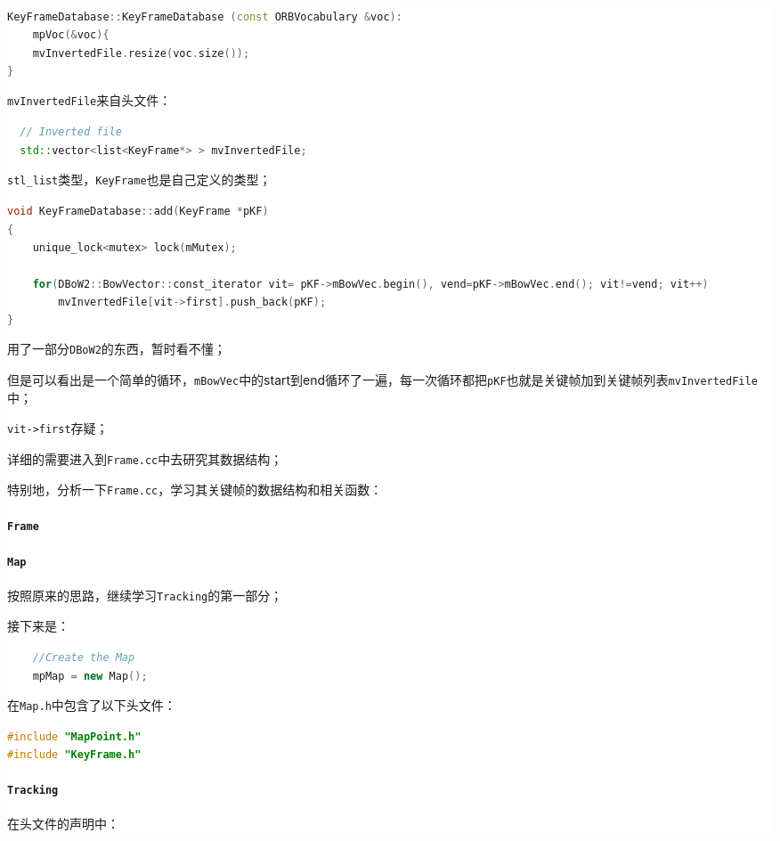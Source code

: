 ```c++
KeyFrameDatabase::KeyFrameDatabase (const ORBVocabulary &voc):
    mpVoc(&voc){
    mvInvertedFile.resize(voc.size());
}
```

`mvInvertedFile`来自头文件：

```c++
  // Inverted file
  std::vector<list<KeyFrame*> > mvInvertedFile;
```

`stl_list`类型，`KeyFrame`也是自己定义的类型；

```c++
void KeyFrameDatabase::add(KeyFrame *pKF)
{
    unique_lock<mutex> lock(mMutex);

    for(DBoW2::BowVector::const_iterator vit= pKF->mBowVec.begin(), vend=pKF->mBowVec.end(); vit!=vend; vit++)
        mvInvertedFile[vit->first].push_back(pKF);
}
```

用了一部分`DBoW2`的东西，暂时看不懂；

但是可以看出是一个简单的循环，`mBowVec`中的start到end循环了一遍，每一次循环都把`pKF`也就是关键帧加到关键帧列表`mvInvertedFile`中；

`vit->first`存疑；

详细的需要进入到`Frame.cc`中去研究其数据结构；

特别地，分析一下`Frame.cc`，学习其关键帧的数据结构和相关函数：

#### `Frame`

#### `Map`

按照原来的思路，继续学习`Tracking`的第一部分；

接下来是：

```c++
    //Create the Map
    mpMap = new Map();
```

在`Map.h`中包含了以下头文件：

```c++
#include "MapPoint.h"
#include "KeyFrame.h"
```

#### `Tracking`

在头文件的声明中：
